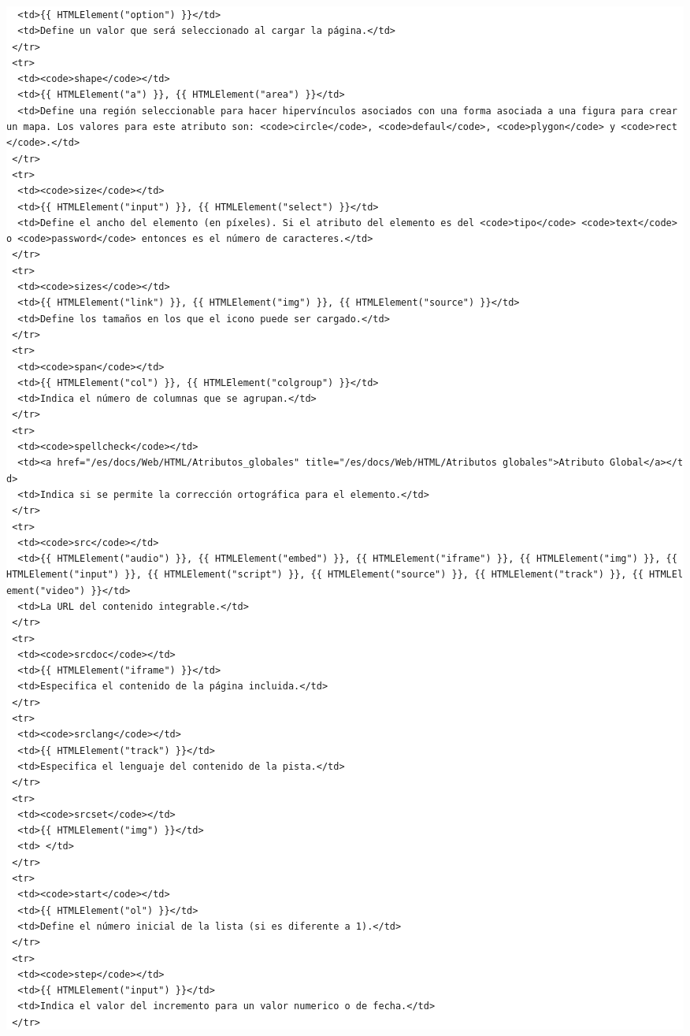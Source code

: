       <td>{{ HTMLElement("option") }}</td>
      <td>Define un valor que será seleccionado al cargar la página.</td>
     </tr>
     <tr>
      <td><code>shape</code></td>
      <td>{{ HTMLElement("a") }}, {{ HTMLElement("area") }}</td>
      <td>Define una región seleccionable para hacer hipervínculos asociados con una forma asociada a una figura para crear un mapa. Los valores para este atributo son: <code>circle</code>, <code>defaul</code>, <code>plygon</code> y <code>rect</code>.</td>
     </tr>
     <tr>
      <td><code>size</code></td>
      <td>{{ HTMLElement("input") }}, {{ HTMLElement("select") }}</td>
      <td>Define el ancho del elemento (en píxeles). Si el atributo del elemento es del <code>tipo</code> <code>text</code> o <code>password</code> entonces es el número de caracteres.</td>
     </tr>
     <tr>
      <td><code>sizes</code></td>
      <td>{{ HTMLElement("link") }}, {{ HTMLElement("img") }}, {{ HTMLElement("source") }}</td>
      <td>Define los tamaños en los que el icono puede ser cargado.</td>
     </tr>
     <tr>
      <td><code>span</code></td>
      <td>{{ HTMLElement("col") }}, {{ HTMLElement("colgroup") }}</td>
      <td>Indica el número de columnas que se agrupan.</td>
     </tr>
     <tr>
      <td><code>spellcheck</code></td>
      <td><a href="/es/docs/Web/HTML/Atributos_globales" title="/es/docs/Web/HTML/Atributos globales">Atributo Global</a></td>
      <td>Indica si se permite la corrección ortográfica para el elemento.</td>
     </tr>
     <tr>
      <td><code>src</code></td>
      <td>{{ HTMLElement("audio") }}, {{ HTMLElement("embed") }}, {{ HTMLElement("iframe") }}, {{ HTMLElement("img") }}, {{ HTMLElement("input") }}, {{ HTMLElement("script") }}, {{ HTMLElement("source") }}, {{ HTMLElement("track") }}, {{ HTMLElement("video") }}</td>
      <td>La URL del contenido integrable.</td>
     </tr>
     <tr>
      <td><code>srcdoc</code></td>
      <td>{{ HTMLElement("iframe") }}</td>
      <td>Especifica el contenido de la página incluida.</td>
     </tr>
     <tr>
      <td><code>srclang</code></td>
      <td>{{ HTMLElement("track") }}</td>
      <td>Especifica el lenguaje del contenido de la pista.</td>
     </tr>
     <tr>
      <td><code>srcset</code></td>
      <td>{{ HTMLElement("img") }}</td>
      <td> </td>
     </tr>
     <tr>
      <td><code>start</code></td>
      <td>{{ HTMLElement("ol") }}</td>
      <td>Define el número inicial de la lista (si es diferente a 1).</td>
     </tr>
     <tr>
      <td><code>step</code></td>
      <td>{{ HTMLElement("input") }}</td>
      <td>Indica el valor del incremento para un valor numerico o de fecha.</td>
     </tr>